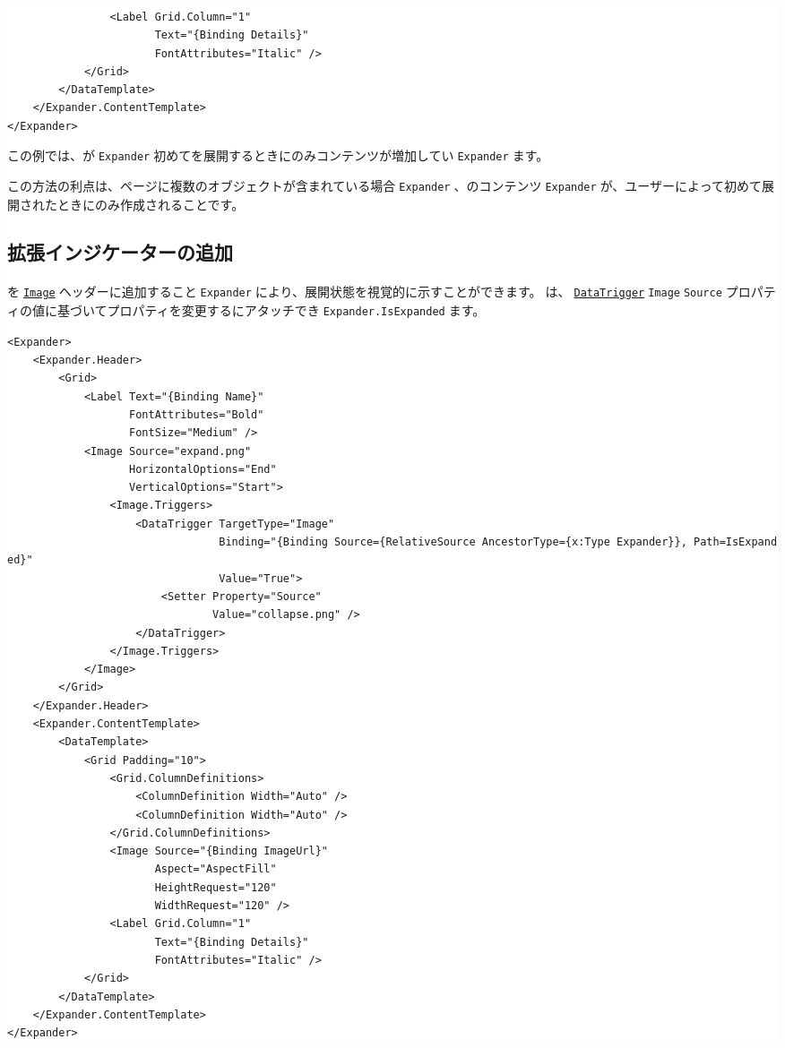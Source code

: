 ```xaml
                <Label Grid.Column="1"
                       Text="{Binding Details}"
                       FontAttributes="Italic" />
            </Grid>
        </DataTemplate>
    </Expander.ContentTemplate>
</Expander>
```

この例では、が `Expander` 初めてを展開するときにのみコンテンツが増加してい `Expander` ます。

この方法の利点は、ページに複数のオブジェクトが含まれている場合 `Expander` 、のコンテンツ `Expander` が、ユーザーによって初めて展開されたときにのみ作成されることです。

## <a name="add-an-expansion-indicator"></a>拡張インジケーターの追加

を [`Image`](xref:Xamarin.Forms.Image) ヘッダーに追加すること `Expander` により、展開状態を視覚的に示すことができます。 は、 [`DataTrigger`](xref:Xamarin.Forms.DataTrigger) `Image` `Source` プロパティの値に基づいてプロパティを変更するにアタッチでき `Expander.IsExpanded` ます。

```xaml
<Expander>
    <Expander.Header>
        <Grid>
            <Label Text="{Binding Name}"
                   FontAttributes="Bold"
                   FontSize="Medium" />
            <Image Source="expand.png"
                   HorizontalOptions="End"
                   VerticalOptions="Start">
                <Image.Triggers>
                    <DataTrigger TargetType="Image"
                                 Binding="{Binding Source={RelativeSource AncestorType={x:Type Expander}}, Path=IsExpanded}"
                                 Value="True">
                        <Setter Property="Source"
                                Value="collapse.png" />
                    </DataTrigger>
                </Image.Triggers>
            </Image>
        </Grid>
    </Expander.Header>
    <Expander.ContentTemplate>
        <DataTemplate>
            <Grid Padding="10">
                <Grid.ColumnDefinitions>
                    <ColumnDefinition Width="Auto" />
                    <ColumnDefinition Width="Auto" />
                </Grid.ColumnDefinitions>
                <Image Source="{Binding ImageUrl}"
                       Aspect="AspectFill"
                       HeightRequest="120"
                       WidthRequest="120" />
                <Label Grid.Column="1"
                       Text="{Binding Details}"
                       FontAttributes="Italic" />
            </Grid>
        </DataTemplate>
    </Expander.ContentTemplate>
</Expander>
```

